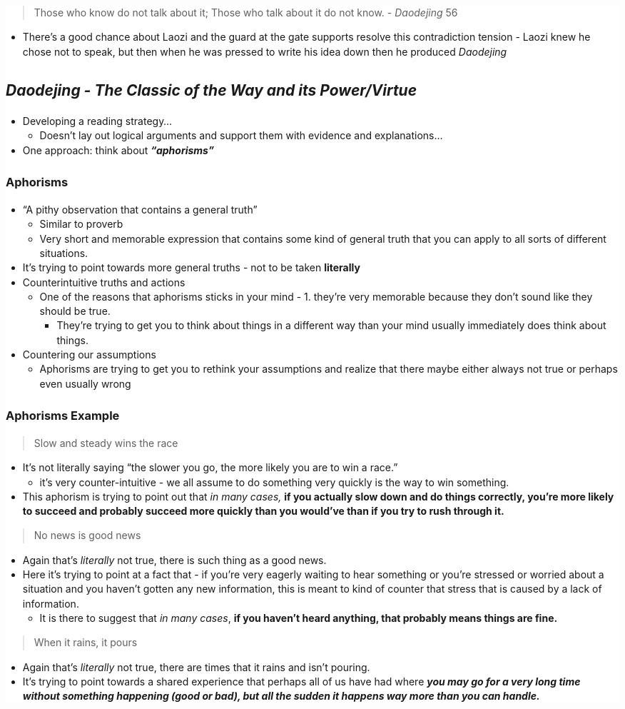 > Those who know do not talk about it; Those who talk about it do not know. - *Daodejing* 56
> 
- There’s a good chance about Laozi and the guard at the gate supports resolve this contradiction tension - Laozi knew he chose not to speak, but then when he was pressed to write his idea down then he produced *Daodejing*

## ***Daodejing - The Classic of the Way and its Power/Virtue***

- Developing a reading strategy…
    - Doesn’t lay out logical arguments and support them with evidence and explanations…
- One approach: think about ***“aphorisms”***

### Aphorisms

- “A pithy observation that contains a general truth”
    - Similar to proverb
    - Very short and memorable expression that contains some kind of general truth that you can apply to all sorts of different situations.
- It’s trying to point towards more general truths - not to be taken **literally**
- Counterintuitive truths and actions
    - One of the reasons that aphorisms sticks in your mind - 1. they’re very memorable because they don’t sound like they should be true.
        - They’re trying to get you to think about things in a different way than your mind usually immediately does think about things.
- Countering our assumptions
    - Aphorisms are trying to get you to rethink your assumptions and realize that there maybe either always not true or perhaps even usually wrong

### Aphorisms Example

> Slow and steady wins the race
> 
- It’s not literally saying “the slower you go, the more likely you are to win a race.”
    - it’s very counter-intuitive - we all assume to do something very quickly is the way to win something.
- This aphorism is trying to point out that *in many cases,* **if you actually slow down and do things correctly, you’re more likely to succeed and probably succeed more quickly than you would’ve than if you try to rush through it.**

> No news is good news
> 
- Again that’s *literally* not true, there is such thing as a good news.
- Here it’s trying to point at a fact that - if you’re very eagerly waiting to hear something or you’re stressed or worried about a situation and you haven’t gotten any new information, this is meant to kind of counter that stress that is caused by a lack of information.
    - It is there to suggest that *in many cases*, **if you haven’t heard anything, that probably means things are fine.**

> When it rains, it pours
> 
- Again that’s *literally* not true, there are times that it rains and isn’t pouring.
- It’s trying to point towards a shared experience that perhaps all of us have had where ***you may go for a very long time without something happening (good or bad), but all the sudden it happens way more than you can handle.***
